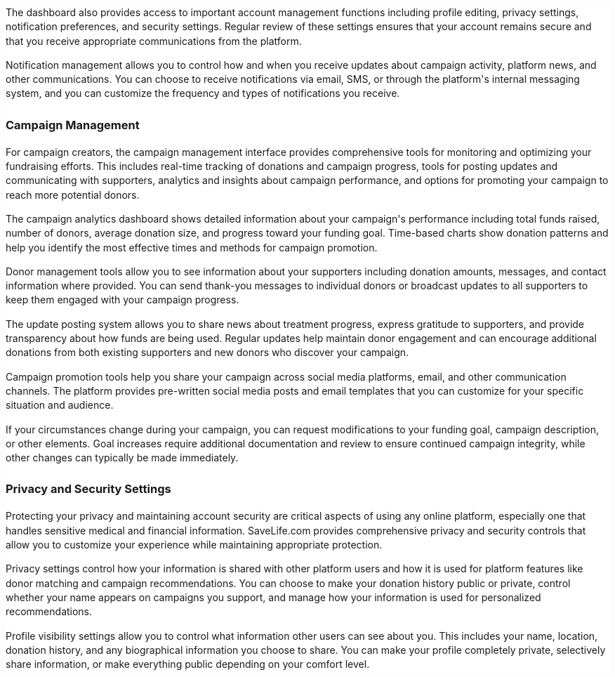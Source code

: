 The dashboard also provides access to important account management functions including profile editing, privacy settings, notification preferences, and security settings. Regular review of these settings ensures that your account remains secure and that you receive appropriate communications from the platform.

Notification management allows you to control how and when you receive updates about campaign activity, platform news, and other communications. You can choose to receive notifications via email, SMS, or through the platform's internal messaging system, and you can customize the frequency and types of notifications you receive.

### Campaign Management

For campaign creators, the campaign management interface provides comprehensive tools for monitoring and optimizing your fundraising efforts. This includes real-time tracking of donations and campaign progress, tools for posting updates and communicating with supporters, analytics and insights about campaign performance, and options for promoting your campaign to reach more potential donors.

The campaign analytics dashboard shows detailed information about your campaign's performance including total funds raised, number of donors, average donation size, and progress toward your funding goal. Time-based charts show donation patterns and help you identify the most effective times and methods for campaign promotion.

Donor management tools allow you to see information about your supporters including donation amounts, messages, and contact information where provided. You can send thank-you messages to individual donors or broadcast updates to all supporters to keep them engaged with your campaign progress.

The update posting system allows you to share news about treatment progress, express gratitude to supporters, and provide transparency about how funds are being used. Regular updates help maintain donor engagement and can encourage additional donations from both existing supporters and new donors who discover your campaign.

Campaign promotion tools help you share your campaign across social media platforms, email, and other communication channels. The platform provides pre-written social media posts and email templates that you can customize for your specific situation and audience.

If your circumstances change during your campaign, you can request modifications to your funding goal, campaign description, or other elements. Goal increases require additional documentation and review to ensure continued campaign integrity, while other changes can typically be made immediately.

### Privacy and Security Settings

Protecting your privacy and maintaining account security are critical aspects of using any online platform, especially one that handles sensitive medical and financial information. SaveLife.com provides comprehensive privacy and security controls that allow you to customize your experience while maintaining appropriate protection.

Privacy settings control how your information is shared with other platform users and how it is used for platform features like donor matching and campaign recommendations. You can choose to make your donation history public or private, control whether your name appears on campaigns you support, and manage how your information is used for personalized recommendations.

Profile visibility settings allow you to control what information other users can see about you. This includes your name, location, donation history, and any biographical information you choose to share. You can make your profile completely private, selectively share information, or make everything public depending on your comfort level.
